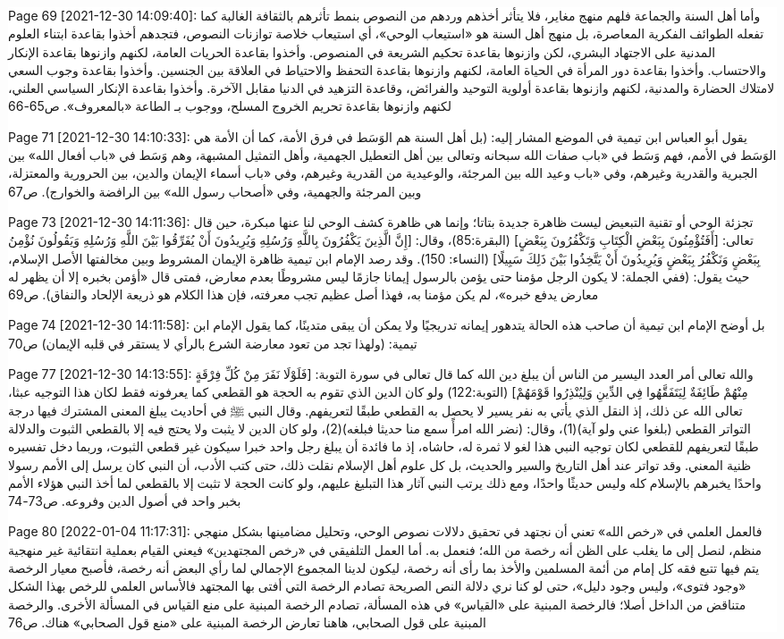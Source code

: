 Page 69 [2021-12-30 14:09:40]:
وأما أهل السنة والجماعة فلهم منهج مغاير، فلا يتأثر أخذهم وردهم من النصوص بنمط تأثرهم بالثقافة الغالبة كما تفعله الطوائف الفكرية المعاصرة، بل منهج أهل السنة هو «استيعاب الوحي»، أي استيعاب خلاصة توازنات النصوص، فتجدهم أخذوا بقاعدة ابتناء العلوم المدنية على الاجتهاد البشري، لكن وازنوها بقاعدة تحكيم الشريعة في المنصوص. وأخذوا بقاعدة الحريات العامة، لكنهم وازنوها بقاعدة الإنكار والاحتساب. وأخذوا بقاعدة دور المرأة في الحياة العامة، لكنهم وازنوها بقاعدة التحفظ والاحتياط في العلاقة بين الجنسين. وأخذوا بقاعدة وجوب السعي لامتلاك الحضارة والمدنية، لكنهم وازنوها بقاعدة أولوية التوحيد والفرائض، وقاعدة التزهيد في الدنيا مقابل الآخرة. وأخذوا بقاعدة الإنكار السياسي العلني، لكنهم وازنوها بقاعدة تحريم الخروج المسلح، ووجوب بـ الطاعة «بالمعروف». ص65-66

Page 71 [2021-12-30 14:10:33]:
يقول أبو العباس ابن تيمية في الموضع المشار إليه:
(بل أهل السنة هم الوَسَط في فرق الأمة، كما أن الأمة هي الوَسَط في الأمم، فهم وَسَط في «باب صفات الله سبحانه وتعالى بين أهل التعطيل الجهمية، وأهل التمثيل المشبهة، وهم وَسَط في «باب أفعال الله» بين الجبرية والقدرية وغيرهم، وفي «باب وعيد الله بين المرجئة، والوعيدية من القدرية وغيرهم، وفي «باب أسماء الإيمان والدين، بين الحرورية والمعتزلة، وبين المرجئة والجهمية، وفي «أصحاب رسول الله» بين الرافضة والخوارج). ص67

Page 73 [2021-12-30 14:11:36]:
تجزئة الوحي أو تقنية التبعيض ليست ظاهرة جديدة بتاتا؛ وإنما هي ظاهرة كشف الوحي لنا عنها مبكرة، حين قال تعالى: [أَفَتُؤْمِنُونَ بِبَعْضِ الْكِتَابِ وَتَكْفُرُونَ بِبَعْضٍ] (البقرة:85)، وقال: [إِنَّ الَّذِينَ يَكْفُرُونَ بِاللَّهِ وَرُسُلِهِ وَيُرِيدُونَ أَنْ يُفَرِّقُوا بَيْنَ اللَّهِ وَرُسُلِهِ وَيَقُولُونَ نُؤْمِنُ بِبَعْضٍ وَنَكْفُرُ بِبَعْضٍ وَيُرِيدُونَ أَنْ يَتَّخِذُوا بَيْنَ ذَلِكَ سَبِيلًا] (النساء: 150). وقد رصد الإمام ابن تيمية ظاهرة الإيمان المشروط وبين مخالفتها الأصل الإسلام، حيث يقول:
(ففي الجملة: لا يكون الرجل مؤمنا حتى يؤمن بالرسول إيمانا جازمًا ليس مشروطًا بعدم معارض، فمتى قال «أؤمن بخبره إلا أن يظهر له معارض يدفع خبره»، لم يكن مؤمنا به، فهذا أصل عظيم تجب معرفته، فإن هذا الكلام هو ذريعة الإلحاد والنفاق). ص69

Page 74 [2021-12-30 14:11:58]:
بل أوضح الإمام ابن تيمية أن صاحب هذه الحالة يتدهور إيمانه تدريجيًا ولا يمكن أن يبقى متدينًا، كما يقول الإمام ابن تيمية: (ولهذا تجد من تعود معارضة الشرع بالرأي لا يستقر في قلبه الإيمان) ص70

Page 77 [2021-12-30 14:13:55]:
والله تعالى أمر العدد اليسير من الناس أن يبلغ دين الله كما قال تعالى في سورة التوبة: [فَلَوْلَا نَفَرَ مِنْ كُلِّ فِرْقَةٍ مِنْهُمْ طَائِفَةٌ لِيَتَفَقَّهُوا فِي الدِّينِ وَلِيُنْذِرُوا قَوْمَهُمْ] (التوبة:122) ولو كان الدين الذي تقوم به الحجة هو القطعي كما يعرفونه فقط لكان هذا التوجيه عبثا، تعالى الله عن ذلك، إذ النقل الذي يأتي به نفر يسير لا يحصل به القطعي طبقًا لتعريفهم.
وقال النبي ﷺ في أحاديث يبلغ المعنى المشترك فيها درجة التواتر القطعي (بلغوا عني ولو آية)(1)، وقال: (نضر الله امرأً سمع منا حديثا فبلغه)(2)، ولو كان الدين لا يثبت ولا يحتج فيه إلا بالقطعي الثبوت والدلالة طبقًا لتعريفهم للقطعي لكان توجيه النبي هذا لغو لا ثمرة له، حاشاه، إذ ما فائدة أن يبلغ رجل واحد خبرا سيكون غير قطعي الثبوت، وربما دخل تفسيره ظنية المعني.
وقد تواتر عند أهل التاريخ والسير والحديث، بل كل علوم أهل الإسلام نقلت ذلك، حتى كتب الأدب، أن النبي كان يرسل إلى الأمم رسولا واحدًا يخبرهم بالإسلام كله وليس حديثًا واحدًا، ومع ذلك يرتب النبي آثار هذا التبليغ عليهم، ولو كانت الحجة لا تثبت إلا بالقطعي لما أخذ النبي هؤلاء الأمم بخبر واحد في أصول الدين وفروعه. ص73-74

Page 80 [2022-01-04 11:17:31]:
فالعمل العلمي في «رخص الله» تعني أن نجتهد في تحقيق دلالات نصوص الوحي، وتحليل مضامينها بشكل منهجي منظم، لنصل إلى ما يغلب على الظن أنه رخصة من الله؛ فنعمل به.
أما العمل التلفيقي في «رخص المجتهدين» فيعني القيام بعملية انتقائية غير منهجية يتم فيها تتبع فقه كل إمام من أئمة المسلمين والأخذ بما رأى أنه رخصة، ليكون لدينا المجموع الإجمالي لما رأي البعض أنه رخصة، فأصبح معيار الرخصة «وجود فتوى»، وليس وجود دليل»، حتى لو كنا نري دلالة النص الصريحة تصادم الرخصة التي أفتى بها المجتهد فالأساس العلمي للرخص بهذا الشكل متناقض من الداخل أصلا؛ فالرخصة المبنية على «القياس» في هذه المسألة، تصادم الرخصة المبنية على منع القياس في المسألة الأخرى. والرخصة المبنية على قول الصحابي، هاهنا تعارض الرخصة المبنية على «منع قول الصحابي» هناك. ص76
